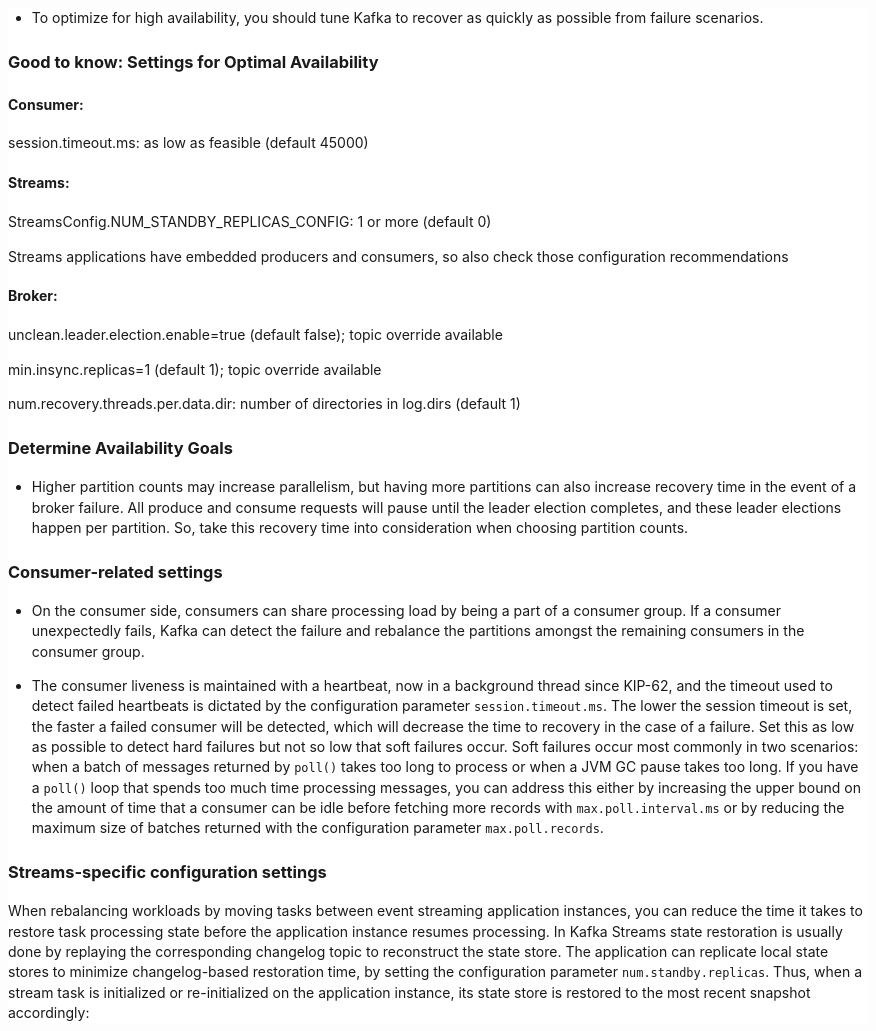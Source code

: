 - To optimize for high availability, you should tune Kafka to recover as quickly as possible from failure scenarios.

### Good to know: Settings for Optimal Availability

#### Consumer:

session.timeout.ms: as low as feasible (default 45000)

#### Streams:

StreamsConfig.NUM_STANDBY_REPLICAS_CONFIG: 1 or more (default 0)

Streams applications have embedded producers and consumers, so also check those configuration recommendations

#### Broker:

unclean.leader.election.enable=true (default false); topic override available

min.insync.replicas=1 (default 1); topic override available

num.recovery.threads.per.data.dir: number of directories in log.dirs (default 1)

### Determine Availability Goals

- Higher partition counts may increase parallelism, but having more partitions can also increase recovery time in the event of a broker failure. All produce and consume requests will pause until the leader election completes, and these leader elections happen per partition. So, take this recovery time into consideration when choosing partition counts.

### Consumer-related settings

- On the consumer side, consumers can share processing load by being a part of a consumer group. If a consumer unexpectedly fails, Kafka can detect the failure and rebalance the partitions amongst the remaining consumers in the consumer group.

- The consumer liveness is maintained with a heartbeat, now in a background thread since KIP-62, and the timeout used to detect failed heartbeats is dictated by the configuration parameter `session.timeout.ms`. The lower the session timeout is set, the faster a failed consumer will be detected, which will decrease the time to recovery in the case of a failure. Set this as low as possible to detect hard failures but not so low that soft failures occur. Soft failures occur most commonly in two scenarios: when a batch of messages returned by `poll()` takes too long to process or when a JVM GC pause takes too long. If you have a `poll()` loop that spends too much time processing messages, you can address this either by increasing the upper bound on the amount of time that a consumer can be idle before fetching more records with `max.poll.interval.ms` or by reducing the maximum size of batches returned with the configuration parameter `max.poll.records`.

### Streams-specific configuration settings

When rebalancing workloads by moving tasks between event streaming application instances, you can reduce the time it takes to restore task processing state before the application instance resumes processing. In Kafka Streams state restoration is usually done by replaying the corresponding changelog topic to reconstruct the state store. The application can replicate local state stores to minimize changelog-based restoration time, by setting the configuration parameter `num.standby.replicas`. Thus, when a stream task is initialized or re-initialized on the application instance, its state store is restored to the most recent snapshot accordingly:

